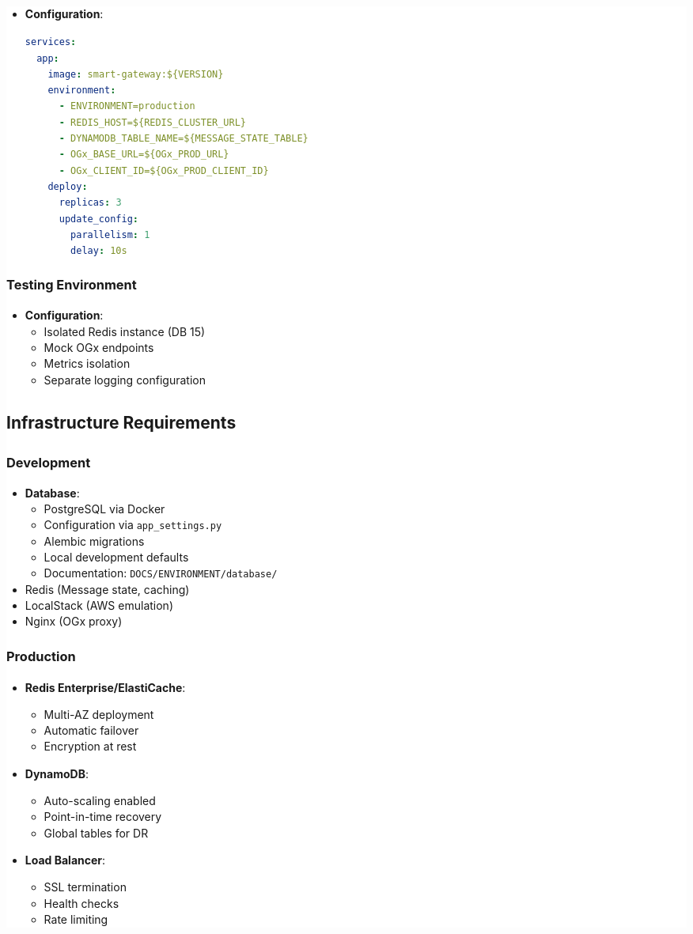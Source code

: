 - **Configuration**:
  ```yaml
  services:
    app:
      image: smart-gateway:${VERSION}
      environment:
        - ENVIRONMENT=production
        - REDIS_HOST=${REDIS_CLUSTER_URL}
        - DYNAMODB_TABLE_NAME=${MESSAGE_STATE_TABLE}
        - OGx_BASE_URL=${OGx_PROD_URL}
        - OGx_CLIENT_ID=${OGx_PROD_CLIENT_ID}
      deploy:
        replicas: 3
        update_config:
          parallelism: 1
          delay: 10s
  ```

### Testing Environment
- **Configuration**:
  - Isolated Redis instance (DB 15)
  - Mock OGx endpoints
  - Metrics isolation
  - Separate logging configuration

## Infrastructure Requirements

### Development
- **Database**:
  - PostgreSQL via Docker
  - Configuration via `app_settings.py`
  - Alembic migrations
  - Local development defaults
  - Documentation: `DOCS/ENVIRONMENT/database/`
- Redis (Message state, caching)
- LocalStack (AWS emulation)
- Nginx (OGx proxy)

### Production
- **Redis Enterprise/ElastiCache**:
  - Multi-AZ deployment
  - Automatic failover
  - Encryption at rest

- **DynamoDB**:
  - Auto-scaling enabled
  - Point-in-time recovery
  - Global tables for DR

- **Load Balancer**:
  - SSL termination
  - Health checks
  - Rate limiting
